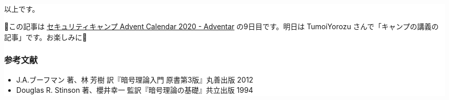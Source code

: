 
以上です。

🎄この記事は [セキュリティキャンプ Advent Calendar 2020 - Adventar](https://adventar.org/calendars/5325) の9日目です。明日は TumoiYorozu さんで「キャンプの講義の記事」です。お楽しみに🎄


### 参考文献

- J.A.ブーフマン 著、林 芳樹 訳『暗号理論入門 原書第3版』丸善出版 2012
- Douglas R. Stinson 著、櫻井幸一 監訳『暗号理論の基礎』共立出版 1994
